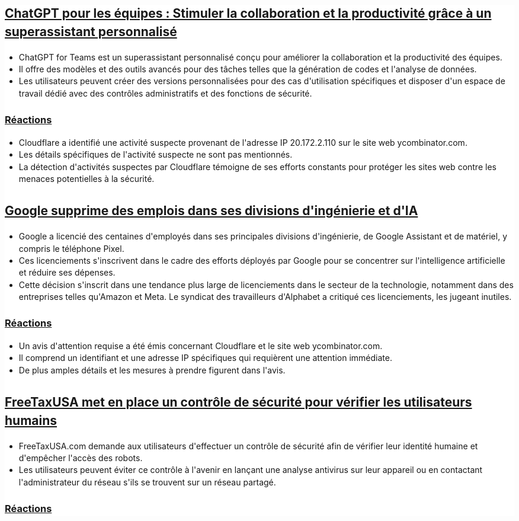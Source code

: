 ## [ChatGPT pour les équipes : Stimuler la collaboration et la productivité grâce à un superassistant personnalisé](https://openai.com/chatgpt/team)

- ChatGPT for Teams est un superassistant personnalisé conçu pour améliorer la collaboration et la productivité des équipes.
- Il offre des modèles et des outils avancés pour des tâches telles que la génération de codes et l'analyse de données.
- Les utilisateurs peuvent créer des versions personnalisées pour des cas d'utilisation spécifiques et disposer d'un espace de travail dédié avec des contrôles administratifs et des fonctions de sécurité.

### [Réactions](https://news.ycombinator.com/item?id=38941942)

- Cloudflare a identifié une activité suspecte provenant de l'adresse IP 20.172.2.110 sur le site web ycombinator.com.
- Les détails spécifiques de l'activité suspecte ne sont pas mentionnés.
- La détection d'activités suspectes par Cloudflare témoigne de ses efforts constants pour protéger les sites web contre les menaces potentielles à la sécurité.

## [Google supprime des emplois dans ses divisions d'ingénierie et d'IA](https://www.nytimes.com/2024/01/11/technology/google-layoffs.html)

- Google a licencié des centaines d'employés dans ses principales divisions d'ingénierie, de Google Assistant et de matériel, y compris le téléphone Pixel.
- Ces licenciements s'inscrivent dans le cadre des efforts déployés par Google pour se concentrer sur l'intelligence artificielle et réduire ses dépenses.
- Cette décision s'inscrit dans une tendance plus large de licenciements dans le secteur de la technologie, notamment dans des entreprises telles qu'Amazon et Meta. Le syndicat des travailleurs d'Alphabet a critiqué ces licenciements, les jugeant inutiles.

### [Réactions](https://news.ycombinator.com/item?id=38948444)

- Un avis d'attention requise a été émis concernant Cloudflare et le site web ycombinator.com.
- Il comprend un identifiant et une adresse IP spécifiques qui requièrent une attention immédiate.
- De plus amples détails et les mesures à prendre figurent dans l'avis.

## [FreeTaxUSA met en place un contrôle de sécurité pour vérifier les utilisateurs humains](https://www.freetaxusa.com/)

- FreeTaxUSA.com demande aux utilisateurs d'effectuer un contrôle de sécurité afin de vérifier leur identité humaine et d'empêcher l'accès des robots.
- Les utilisateurs peuvent éviter ce contrôle à l'avenir en lançant une analyse antivirus sur leur appareil ou en contactant l'administrateur du réseau s'ils se trouvent sur un réseau partagé.

### [Réactions](https://news.ycombinator.com/item?id=38944173)
